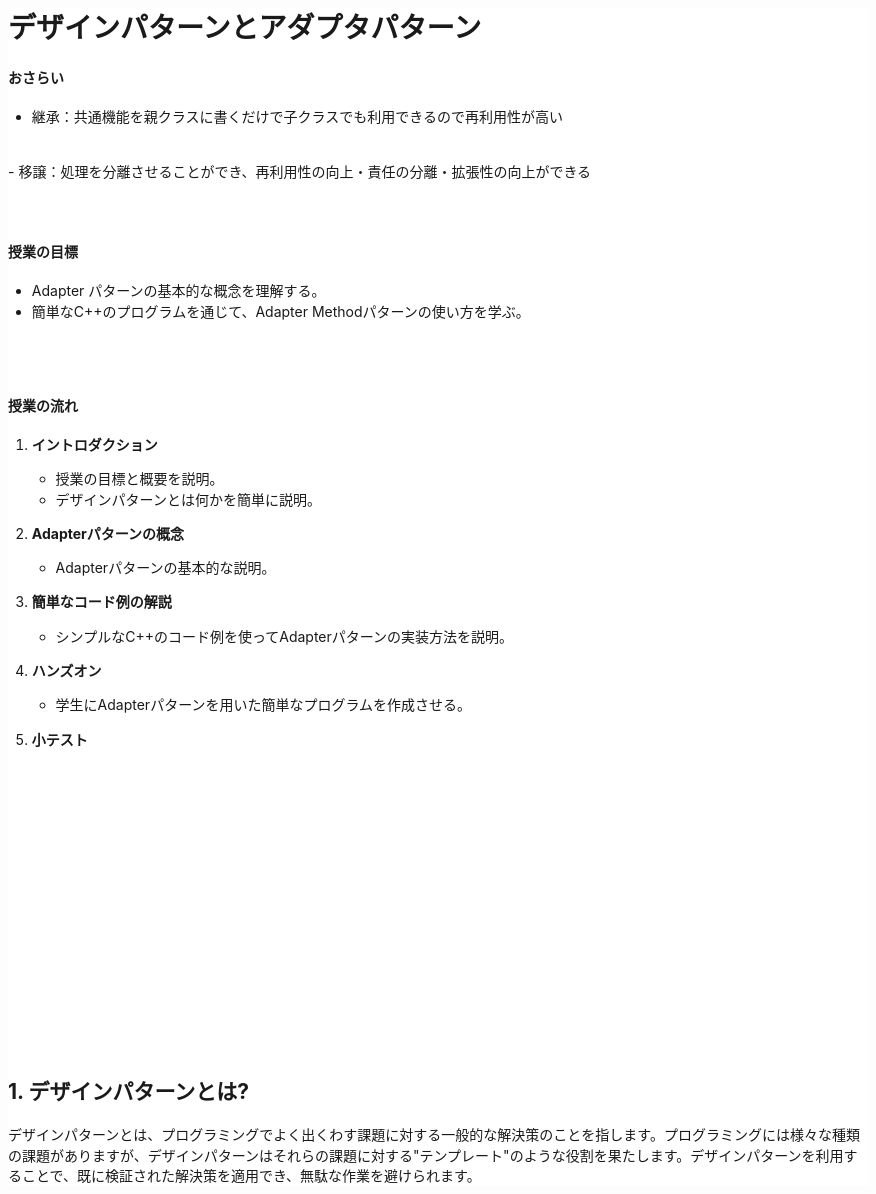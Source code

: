 # デザインパターンとアダプタパターン

#### おさらい
   - 継承：共通機能を親クラスに書くだけで子クラスでも利用できるので再利用性が高い
<br>
   - 移譲：処理を分離させることができ、再利用性の向上・責任の分離・拡張性の向上ができる
<br>
<br>
<br>

#### 授業の目標
   - Adapter パターンの基本的な概念を理解する。
   - 簡単なC++のプログラムを通じて、Adapter Methodパターンの使い方を学ぶ。
<br>
<br>

#### 授業の流れ
1. **イントロダクション**
   - 授業の目標と概要を説明。
   - デザインパターンとは何かを簡単に説明。

2. **Adapterパターンの概念**
   - Adapterパターンの基本的な説明。

3. **簡単なコード例の解説**
   - シンプルなC++のコード例を使ってAdapterパターンの実装方法を説明。

4. **ハンズオン**
   - 学生にAdapterパターンを用いた簡単なプログラムを作成させる。

5. **小テスト**
<br>
<br>
<br>
<br>
<br>
<br>
<br>
<br>
<br>
<br>
<br>
<br>
<br>
<br>

## 1. デザインパターンとは?
デザインパターンとは、プログラミングでよく出くわす課題に対する一般的な解決策のことを指します。プログラミングには様々な種類の課題がありますが、デザインパターンはそれらの課題に対する"テンプレート"のような役割を果たします。デザインパターンを利用することで、既に検証された解決策を適用でき、無駄な作業を避けられます。


